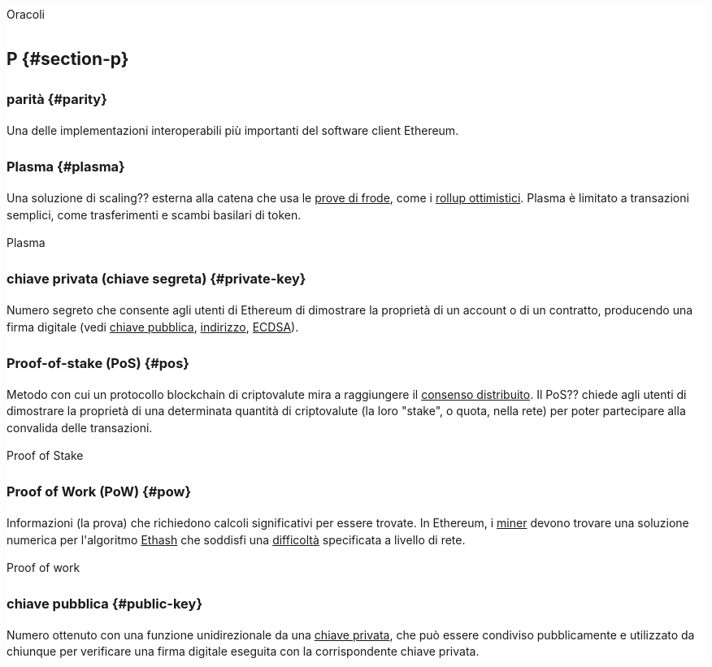 <DocLink to="/developers/docs/oracles/">
  Oracoli
</DocLink>

<Divider />

## P {#section-p}

### parità {#parity}

Una delle implementazioni interoperabili più importanti del software client Ethereum.

### Plasma {#plasma}

Una soluzione di scaling?? esterna alla catena che usa le [prove di frode](#fraud-proof), come i [rollup ottimistici](#optimistic-rollups). Plasma è limitato a transazioni semplici, come trasferimenti e scambi basilari di token.

<DocLink to="/developers/docs/scaling/plasma">
  Plasma
</DocLink>

### chiave privata (chiave segreta) {#private-key}

Numero segreto che consente agli utenti di Ethereum di dimostrare la proprietà di un account o di un contratto, producendo una firma digitale (vedi [chiave pubblica](#public-key), [indirizzo](#address), [ECDSA](#ecdsa)).

### Proof-of-stake (PoS) {#pos}

Metodo con cui un protocollo blockchain di criptovalute mira a raggiungere il [consenso distribuito](#consensus). Il PoS?? chiede agli utenti di dimostrare la proprietà di una determinata quantità di criptovalute (la loro "stake", o quota, nella rete) per poter partecipare alla convalida delle transazioni.

<DocLink to="/developers/docs/consensus-mechanisms/pos/">
  Proof of Stake
</DocLink>

### Proof of Work (PoW) {#pow}

Informazioni (la prova) che richiedono calcoli significativi per essere trovate. In Ethereum, i [miner](#miner) devono trovare una soluzione numerica per l'algoritmo [Ethash](#ethash) che soddisfi una [difficoltà](#difficulty) specificata a livello di rete.

<DocLink to="/developers/docs/consensus-mechanisms/pow/">
  Proof of work
</DocLink>

### chiave pubblica {#public-key}

Numero ottenuto con una funzione unidirezionale da una [chiave privata](#private-key), che può essere condiviso pubblicamente e utilizzato da chiunque per verificare una firma digitale eseguita con la corrispondente chiave privata.
